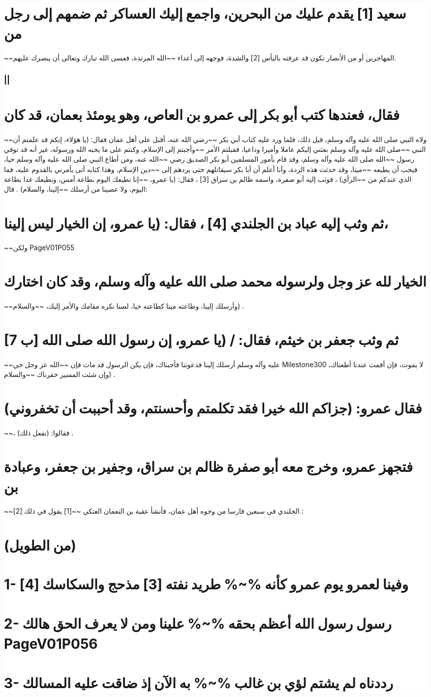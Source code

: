 # سعيد [1] يقدم عليك من البحرين، واجمع إليك العساكر ثم ضمهم إلى رجل من
~~المهاجرين أو من الأنصار تكون قد عرفته بالبأس [2] والشدة، فوجهه إلى أعداء
~~الله المرتدة، فعسى الله تبارك وتعالى أن ينصرك عليهم.
### || 
# فقال، فعندها كتب أبو بكر إلى عمرو بن العاص، وهو يومئذ بعمان، قد كان
~~ولاه النبي صلى الله عليه وآله وسلم، قبل ذلك، فلما ورد عليه كتاب أبي بكر
~~رضي الله عنه، أقبل على أهل عمان فقال: (يا هؤلاء، إنكم قد علمتم أن النبي
~~صلى الله عليه وآله وسلم بعثني إليكم عاملا وأميرا وداعيا، فقبلتم الأمر
~~وأجبتم إلى الإسلام، وكنتم على ما يحبه الله ورسوله، غير أنه قد توفي رسول
~~الله صلى الله عليه وآله وسلم، وقد قام بأمور المسلمين أبو بكر الصديق رضي
~~الله عنه، ومن أطاع النبي صلى الله عليه وآله وسلم حيا، فيجب أن يطيعه
~~ميتا، وقد حدثت هذه الردة، وأنا أعلم أن أبا بكر سيقاتلهم حتى يردهم إلى
~~دين الإسلام، وهذا كتابه أتى يأمرني بالقدوم عليه، فما الذي عندكم من
~~الرأي) ، فوثب إليه أبو صفرة، واسمه ظالم بن سراق [3] ، فقال: (يا عمرو،
~~إنا نطيعك اليوم بطاعة أمس، ونطيعك غدا بطاعة اليوم، ولا عصينا من أرسلك
~~إلينا، والسلام) . قال:
# ثم وثب إليه عباد بن الجلندي [4] ، فقال: (يا عمرو، إن الخيار ليس إلينا،
~~ولكن PageV01P055
# الخيار لله عز وجل ولرسوله محمد صلى الله عليه وآله وسلم، وقد كان اختارك
~~وأرسلك إلينا، وطاعته ميتا كطاعته حيا، لسنا نكره مقامك والأمر إليك،
~~والسلام) .
# [7 ب] ثم وثب جعفر بن خيثم، فقال: / (يا عمرو، إن رسول الله صلى الله
~~عليه وآله وسلم أرسلك إلينا فدعوتنا فأجبناك، فإن يكن الرسول قد مات فإن
~~الله عز وجل حي Milestone300 لا يموت، فإن أقمت عندنا أطعناك، وإن شئت المسير خفرناك
~~والسلام) .
# فقال عمرو: (جزاكم الله خيرا فقد تكلمتم وأحسنتم، وقد أحببت أن تخفروني)
~~، فقالوا: (نفعل ذلك) .
# فتجهز عمرو، وخرج معه أبو صفرة ظالم بن سراق، وجفير بن جعفر، وعبادة بن
~~الجلندي في سبعين فارسا من وجوه أهل عمان، فأنشأ عقبة بن النعمان العتكي
~~[1] يقول في ذلك [2] :
# (من الطويل)
# 1- وفينا لعمرو يوم عمرو كأنه %~% طريد نفته [3] مذحج والسكاسك [4]
# 2- رسول رسول الله أعظم بحقه %~% علينا ومن لا يعرف الحق هالك PageV01P056
# 3- رددناه لم يشتم لؤي بن غالب %~% به الآن إذ ضاقت عليه المسالك